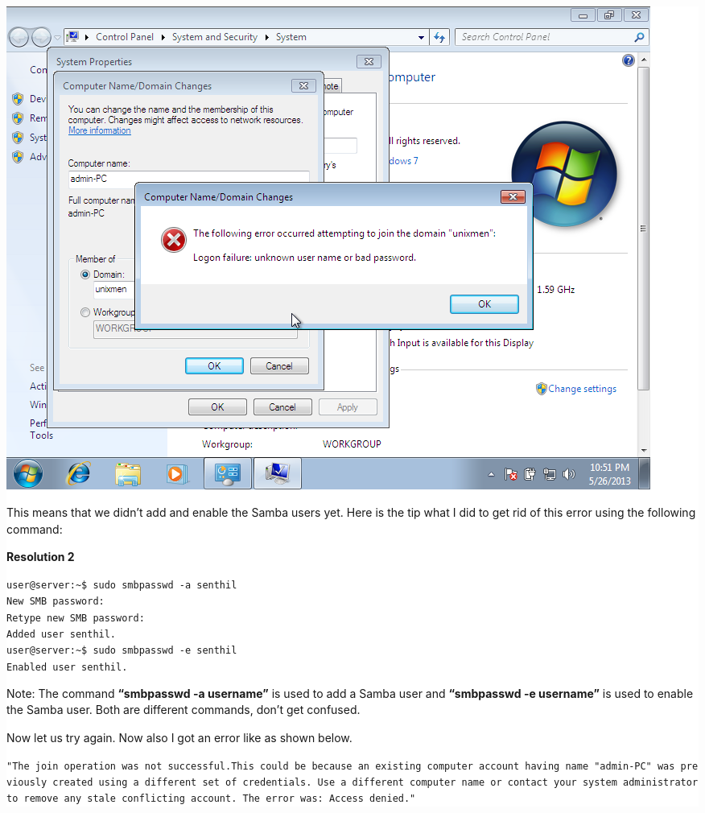 ![Windows 7 [Running] - Oracle VM VirtualBox_017](./img/Windows-7-Running-Oracle-VM-VirtualBox_017.png)

This means that we didn’t add and enable the Samba users yet. Here is the tip what I did to get rid of this error using the following command:

**Resolution 2**

```shell
user@server:~$ sudo smbpasswd -a senthil
New SMB password:
Retype new SMB password:
Added user senthil.
user@server:~$ sudo smbpasswd -e senthil
Enabled user senthil.
```

Note: The command **“smbpasswd -a username”** is used to add a Samba user and **“smbpasswd -e username”** is used to enable the Samba user. Both are different commands, don’t get confused.

Now let us try again. Now also I got an error like as shown below.

```
"The join operation was not successful.This could be because an existing computer account having name "admin-PC" was previously created using a different set of credentials. Use a different computer name or contact your system administrator to remove any stale conflicting account. The error was: Access denied."
```
